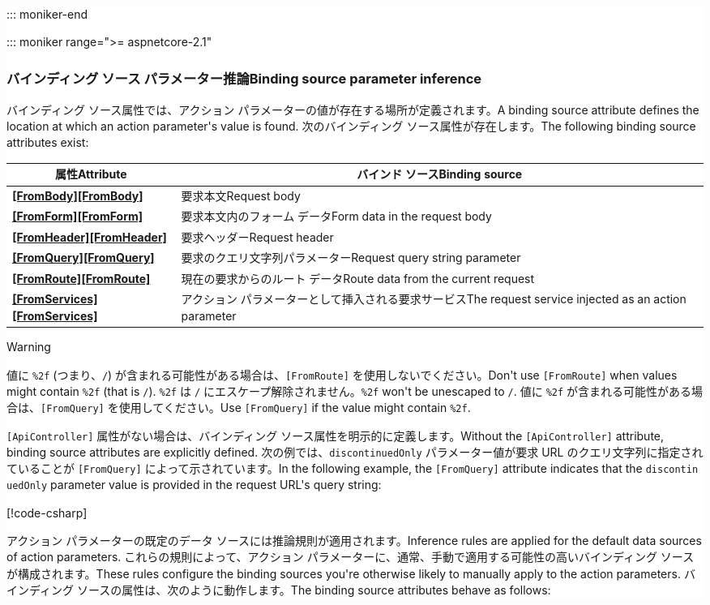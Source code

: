 ::: moniker-end

::: moniker range=">= aspnetcore-2.1"

### <a name="binding-source-parameter-inference"></a><span data-ttu-id="bdd6e-139">バインディング ソース パラメーター推論</span><span class="sxs-lookup"><span data-stu-id="bdd6e-139">Binding source parameter inference</span></span>

<span data-ttu-id="bdd6e-140">バインディング ソース属性では、アクション パラメーターの値が存在する場所が定義されます。</span><span class="sxs-lookup"><span data-stu-id="bdd6e-140">A binding source attribute defines the location at which an action parameter's value is found.</span></span> <span data-ttu-id="bdd6e-141">次のバインディング ソース属性が存在します。</span><span class="sxs-lookup"><span data-stu-id="bdd6e-141">The following binding source attributes exist:</span></span>

|<span data-ttu-id="bdd6e-142">属性</span><span class="sxs-lookup"><span data-stu-id="bdd6e-142">Attribute</span></span>|<span data-ttu-id="bdd6e-143">バインド ソース</span><span class="sxs-lookup"><span data-stu-id="bdd6e-143">Binding source</span></span> |
|---------|---------|
|<span data-ttu-id="bdd6e-144">**[[FromBody]](xref:Microsoft.AspNetCore.Mvc.FromBodyAttribute)**</span><span class="sxs-lookup"><span data-stu-id="bdd6e-144">**[[FromBody]](xref:Microsoft.AspNetCore.Mvc.FromBodyAttribute)**</span></span>     | <span data-ttu-id="bdd6e-145">要求本文</span><span class="sxs-lookup"><span data-stu-id="bdd6e-145">Request body</span></span> |
|<span data-ttu-id="bdd6e-146">**[[FromForm]](xref:Microsoft.AspNetCore.Mvc.FromFormAttribute)**</span><span class="sxs-lookup"><span data-stu-id="bdd6e-146">**[[FromForm]](xref:Microsoft.AspNetCore.Mvc.FromFormAttribute)**</span></span>     | <span data-ttu-id="bdd6e-147">要求本文内のフォーム データ</span><span class="sxs-lookup"><span data-stu-id="bdd6e-147">Form data in the request body</span></span> |
|<span data-ttu-id="bdd6e-148">**[[FromHeader]](xref:Microsoft.AspNetCore.Mvc.FromHeaderAttribute)**</span><span class="sxs-lookup"><span data-stu-id="bdd6e-148">**[[FromHeader]](xref:Microsoft.AspNetCore.Mvc.FromHeaderAttribute)**</span></span> | <span data-ttu-id="bdd6e-149">要求ヘッダー</span><span class="sxs-lookup"><span data-stu-id="bdd6e-149">Request header</span></span> |
|<span data-ttu-id="bdd6e-150">**[[FromQuery]](xref:Microsoft.AspNetCore.Mvc.FromQueryAttribute)**</span><span class="sxs-lookup"><span data-stu-id="bdd6e-150">**[[FromQuery]](xref:Microsoft.AspNetCore.Mvc.FromQueryAttribute)**</span></span>   | <span data-ttu-id="bdd6e-151">要求のクエリ文字列パラメーター</span><span class="sxs-lookup"><span data-stu-id="bdd6e-151">Request query string parameter</span></span> |
|<span data-ttu-id="bdd6e-152">**[[FromRoute]](xref:Microsoft.AspNetCore.Mvc.FromRouteAttribute)**</span><span class="sxs-lookup"><span data-stu-id="bdd6e-152">**[[FromRoute]](xref:Microsoft.AspNetCore.Mvc.FromRouteAttribute)**</span></span>   | <span data-ttu-id="bdd6e-153">現在の要求からのルート データ</span><span class="sxs-lookup"><span data-stu-id="bdd6e-153">Route data from the current request</span></span> |
|<span data-ttu-id="bdd6e-154">**[[FromServices]](xref:mvc/controllers/dependency-injection#action-injection-with-fromservices)**</span><span class="sxs-lookup"><span data-stu-id="bdd6e-154">**[[FromServices]](xref:mvc/controllers/dependency-injection#action-injection-with-fromservices)**</span></span> | <span data-ttu-id="bdd6e-155">アクション パラメーターとして挿入される要求サービス</span><span class="sxs-lookup"><span data-stu-id="bdd6e-155">The request service injected as an action parameter</span></span> |

> [!WARNING]
> <span data-ttu-id="bdd6e-156">値に `%2f` (つまり、`/`) が含まれる可能性がある場合は、`[FromRoute]` を使用しないでください。</span><span class="sxs-lookup"><span data-stu-id="bdd6e-156">Don't use `[FromRoute]` when values might contain `%2f` (that is `/`).</span></span> <span data-ttu-id="bdd6e-157">`%2f` は `/` にエスケープ解除されません。</span><span class="sxs-lookup"><span data-stu-id="bdd6e-157">`%2f` won't be unescaped to `/`.</span></span> <span data-ttu-id="bdd6e-158">値に `%2f` が含まれる可能性がある場合は、`[FromQuery]` を使用してください。</span><span class="sxs-lookup"><span data-stu-id="bdd6e-158">Use `[FromQuery]` if the value might contain `%2f`.</span></span>

<span data-ttu-id="bdd6e-159">`[ApiController]` 属性がない場合は、バインディング ソース属性を明示的に定義します。</span><span class="sxs-lookup"><span data-stu-id="bdd6e-159">Without the `[ApiController]` attribute, binding source attributes are explicitly defined.</span></span> <span data-ttu-id="bdd6e-160">次の例では、`discontinuedOnly` パラメーター値が要求 URL のクエリ文字列に指定されていることが `[FromQuery]` によって示されています。</span><span class="sxs-lookup"><span data-stu-id="bdd6e-160">In the following example, the `[FromQuery]` attribute indicates that the `discontinuedOnly` parameter value is provided in the request URL's query string:</span></span>

[!code-csharp[](define-controller/samples/WebApiSample.Api.21/Controllers/ProductsController.cs?name=snippet_BindingSourceAttributes&highlight=3)]

<span data-ttu-id="bdd6e-161">アクション パラメーターの既定のデータ ソースには推論規則が適用されます。</span><span class="sxs-lookup"><span data-stu-id="bdd6e-161">Inference rules are applied for the default data sources of action parameters.</span></span> <span data-ttu-id="bdd6e-162">これらの規則によって、アクション パラメーターに、通常、手動で適用する可能性の高いバインディング ソースが構成されます。</span><span class="sxs-lookup"><span data-stu-id="bdd6e-162">These rules configure the binding sources you're otherwise likely to manually apply to the action parameters.</span></span> <span data-ttu-id="bdd6e-163">バインディング ソースの属性は、次のように動作します。</span><span class="sxs-lookup"><span data-stu-id="bdd6e-163">The binding source attributes behave as follows:</span></span>
